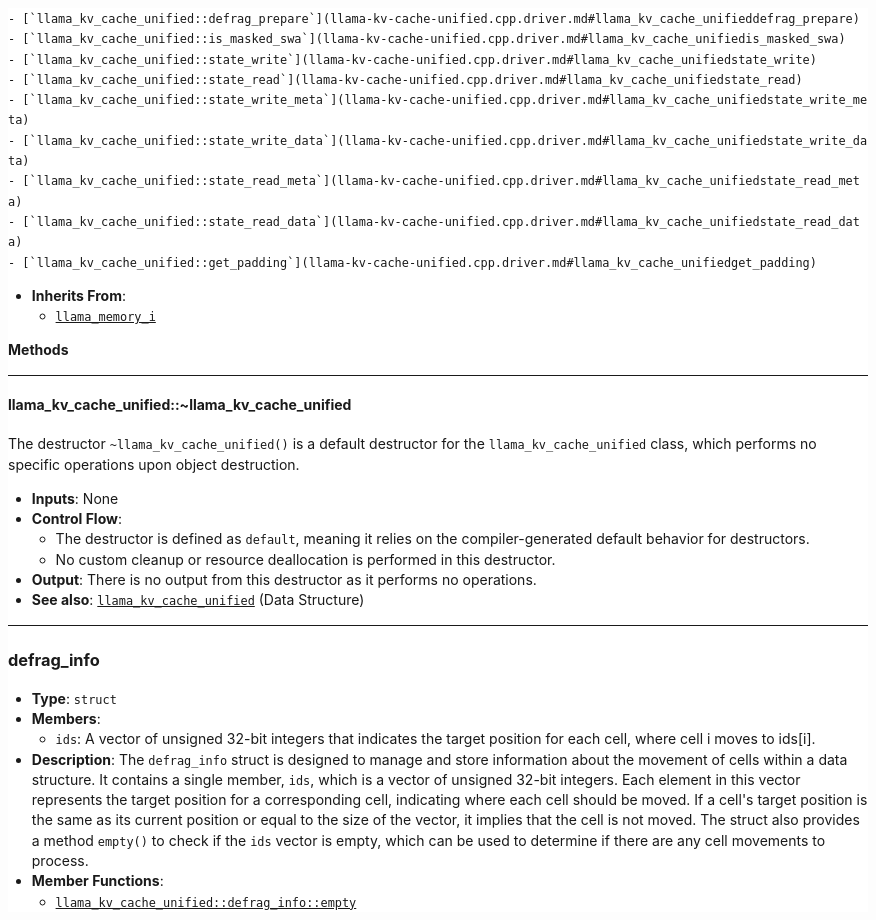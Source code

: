     - [`llama_kv_cache_unified::defrag_prepare`](llama-kv-cache-unified.cpp.driver.md#llama_kv_cache_unifieddefrag_prepare)
    - [`llama_kv_cache_unified::is_masked_swa`](llama-kv-cache-unified.cpp.driver.md#llama_kv_cache_unifiedis_masked_swa)
    - [`llama_kv_cache_unified::state_write`](llama-kv-cache-unified.cpp.driver.md#llama_kv_cache_unifiedstate_write)
    - [`llama_kv_cache_unified::state_read`](llama-kv-cache-unified.cpp.driver.md#llama_kv_cache_unifiedstate_read)
    - [`llama_kv_cache_unified::state_write_meta`](llama-kv-cache-unified.cpp.driver.md#llama_kv_cache_unifiedstate_write_meta)
    - [`llama_kv_cache_unified::state_write_data`](llama-kv-cache-unified.cpp.driver.md#llama_kv_cache_unifiedstate_write_data)
    - [`llama_kv_cache_unified::state_read_meta`](llama-kv-cache-unified.cpp.driver.md#llama_kv_cache_unifiedstate_read_meta)
    - [`llama_kv_cache_unified::state_read_data`](llama-kv-cache-unified.cpp.driver.md#llama_kv_cache_unifiedstate_read_data)
    - [`llama_kv_cache_unified::get_padding`](llama-kv-cache-unified.cpp.driver.md#llama_kv_cache_unifiedget_padding)
- **Inherits From**:
    - [`llama_memory_i`](llama-memory.h.driver.md#llama_memory_i)

**Methods**

---
#### llama\_kv\_cache\_unified::\~llama\_kv\_cache\_unified
The destructor `~llama_kv_cache_unified()` is a default destructor for the `llama_kv_cache_unified` class, which performs no specific operations upon object destruction.
- **Inputs**: None
- **Control Flow**:
    - The destructor is defined as `default`, meaning it relies on the compiler-generated default behavior for destructors.
    - No custom cleanup or resource deallocation is performed in this destructor.
- **Output**: There is no output from this destructor as it performs no operations.
- **See also**: [`llama_kv_cache_unified`](#llama_kv_cache_unified)  (Data Structure)



---
### defrag\_info
- **Type**: `struct`
- **Members**:
    - `ids`: A vector of unsigned 32-bit integers that indicates the target position for each cell, where cell i moves to ids[i].
- **Description**: The `defrag_info` struct is designed to manage and store information about the movement of cells within a data structure. It contains a single member, `ids`, which is a vector of unsigned 32-bit integers. Each element in this vector represents the target position for a corresponding cell, indicating where each cell should be moved. If a cell's target position is the same as its current position or equal to the size of the vector, it implies that the cell is not moved. The struct also provides a method `empty()` to check if the `ids` vector is empty, which can be used to determine if there are any cell movements to process.
- **Member Functions**:
    - [`llama_kv_cache_unified::defrag_info::empty`](#defrag_infoempty)
